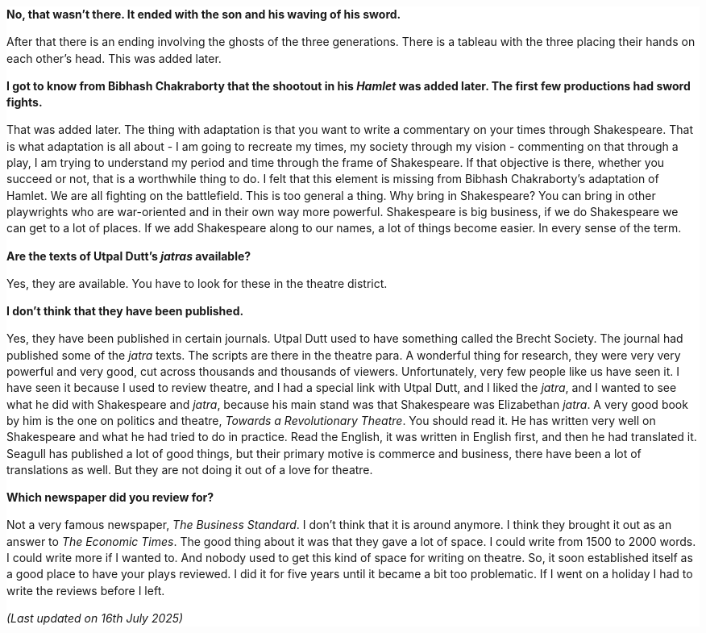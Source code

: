 **No, that wasn’t there. It ended with the son and his waving of his sword.**

After that there is an ending involving the ghosts of the three generations. There is a tableau with the three placing their hands on each other’s head. This was added later.

**I got to know from Bibhash Chakraborty that the shootout in his *Hamlet* was added later. The first few productions had sword fights.**

That was added later. The thing with adaptation is that you want to write a commentary on your times through Shakespeare. That is what adaptation is all about - I am going to recreate my times, my society through my vision - commenting on that through a play, I am trying to understand my period and time through the frame of Shakespeare. If that objective is there, whether you succeed or not, that is a worthwhile thing to do. I felt that this element is missing from Bibhash Chakraborty’s adaptation of Hamlet. We are all fighting on the battlefield. This is too general a thing. Why bring in Shakespeare? You can bring in other playwrights who are war-oriented and in their own way more powerful. Shakespeare is big business, if we do Shakespeare we can get to a lot of places. If we add Shakespeare along to our names, a lot of things become easier. In every sense of the term.

**Are the texts of Utpal Dutt’s *jatras* available?**

Yes, they are available. You have to look for these in the theatre district.

**I don’t think that they have been published.**

Yes, they have been published in certain journals. Utpal Dutt used to have something called the Brecht Society. The journal had published some of the *jatra* texts. The scripts are there in the theatre para. A wonderful thing for research, they were very very powerful and very good, cut across thousands and thousands of viewers. Unfortunately, very few people like us have seen it. I have seen it because I used to review theatre, and I had a special link with Utpal Dutt, and I liked the *jatra*, and I wanted to see what he did with Shakespeare and *jatra*, because his main stand was that Shakespeare was Elizabethan *jatra*. A very good book by him is the one on politics and theatre, *Towards a Revolutionary Theatre*. You should read it. He has written very well on Shakespeare and what he had tried to do in practice. Read the English, it was written in English first, and then he had translated it. Seagull has published a lot of good things, but their primary motive is commerce and business, there have been a lot of translations as well. But they are not doing it out of a love for theatre.

**Which newspaper did you review for?**

Not a very famous newspaper, *The Business Standard*. I don’t think that it is around anymore. I think they brought it out as an answer to *The Economic Times*. The good thing about it was that they gave a lot of space. I could write from 1500 to 2000 words. I could write more if I wanted to. And nobody used to get this kind of space for writing on theatre. So, it soon established itself as a good place to have your plays reviewed. I did it for five years until it became a bit too problematic. If I went on a holiday I had to write the reviews before I left.

_(Last updated on 16th July 2025)_
